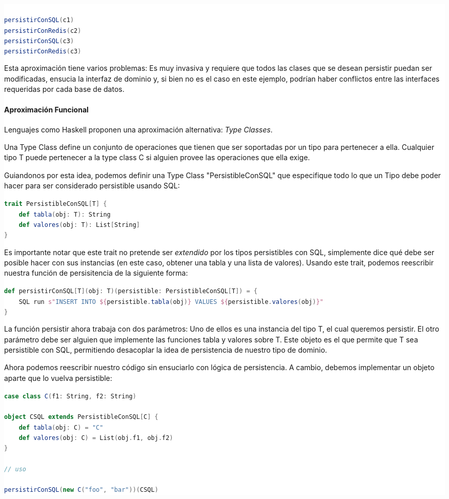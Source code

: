 ```scala

persistirConSQL(c1)
persistirConRedis(c2)
persistirConSQL(c3)
persistirConRedis(c3)
``` 

Esta aproximación tiene varios problemas: Es muy invasiva y requiere que todos las clases que se desean persistir puedan ser modificadas, ensucia la
interfaz de dominio y, si bien no es el caso en este ejemplo, podrían haber conflictos entre las interfaces requeridas por cada base de datos.

#### Aproximación Funcional

Lenguajes como Haskell proponen una aproximación alternativa: *Type Classes*.

Una Type Class define un conjunto de operaciones que tienen que ser soportadas por un tipo para pertenecer a ella. Cualquier tipo T puede pertenecer a la
type class C si alguien provee las operaciones que ella exige.

Guiandonos por esta idea, podemos definir una Type Class "PersistibleConSQL" que especifique todo lo que un Tipo debe poder hacer para ser considerado
persistible usando SQL:

```scala
trait PersistibleConSQL[T] {
	def tabla(obj: T): String
	def valores(obj: T): List[String]
}
```

Es importante notar que este trait no pretende ser *extendido* por los tipos persistibles con SQL, simplemente dice qué debe ser posible hacer con sus
instancias (en este caso, obtener una tabla y una lista de valores). Usando este trait, podemos reescribir nuestra función de persisitencia de la
siguiente forma:

```scala
def persistirConSQL[T](obj: T)(persistible: PersistibleConSQL[T]) = {
	SQL run s"INSERT INTO ${persistible.tabla(obj)} VALUES ${persistible.valores(obj)}"
}
```

La función persistir ahora trabaja con dos parámetros: Uno de ellos es una instancia del tipo T, el cual queremos persistir. El otro parámetro debe ser
alguien que implemente las funciones tabla y valores sobre T. Este objeto es el que permite que T sea persistible con SQL, permitiendo desacoplar la idea
de persistencia de nuestro tipo de dominio.

Ahora podemos reescribir nuestro código sin ensuciarlo con lógica de persistencia. A cambio, debemos implementar un objeto aparte que lo vuelva
persistible:

```scala
case class C(f1: String, f2: String)

object CSQL extends PersistibleConSQL[C] {
	def tabla(obj: C) = "C"
	def valores(obj: C) = List(obj.f1, obj.f2)
}

// uso

persistirConSQL(new C("foo", "bar"))(CSQL)
```
